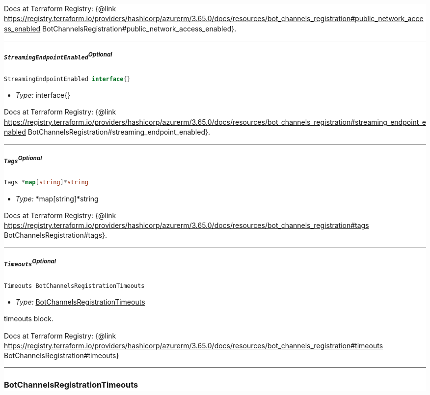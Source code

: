 Docs at Terraform Registry: {@link https://registry.terraform.io/providers/hashicorp/azurerm/3.65.0/docs/resources/bot_channels_registration#public_network_access_enabled BotChannelsRegistration#public_network_access_enabled}.

---

##### `StreamingEndpointEnabled`<sup>Optional</sup> <a name="StreamingEndpointEnabled" id="@cdktf/provider-azurerm.botChannelsRegistration.BotChannelsRegistrationConfig.property.streamingEndpointEnabled"></a>

```go
StreamingEndpointEnabled interface{}
```

- *Type:* interface{}

Docs at Terraform Registry: {@link https://registry.terraform.io/providers/hashicorp/azurerm/3.65.0/docs/resources/bot_channels_registration#streaming_endpoint_enabled BotChannelsRegistration#streaming_endpoint_enabled}.

---

##### `Tags`<sup>Optional</sup> <a name="Tags" id="@cdktf/provider-azurerm.botChannelsRegistration.BotChannelsRegistrationConfig.property.tags"></a>

```go
Tags *map[string]*string
```

- *Type:* *map[string]*string

Docs at Terraform Registry: {@link https://registry.terraform.io/providers/hashicorp/azurerm/3.65.0/docs/resources/bot_channels_registration#tags BotChannelsRegistration#tags}.

---

##### `Timeouts`<sup>Optional</sup> <a name="Timeouts" id="@cdktf/provider-azurerm.botChannelsRegistration.BotChannelsRegistrationConfig.property.timeouts"></a>

```go
Timeouts BotChannelsRegistrationTimeouts
```

- *Type:* <a href="#@cdktf/provider-azurerm.botChannelsRegistration.BotChannelsRegistrationTimeouts">BotChannelsRegistrationTimeouts</a>

timeouts block.

Docs at Terraform Registry: {@link https://registry.terraform.io/providers/hashicorp/azurerm/3.65.0/docs/resources/bot_channels_registration#timeouts BotChannelsRegistration#timeouts}

---

### BotChannelsRegistrationTimeouts <a name="BotChannelsRegistrationTimeouts" id="@cdktf/provider-azurerm.botChannelsRegistration.BotChannelsRegistrationTimeouts"></a>
